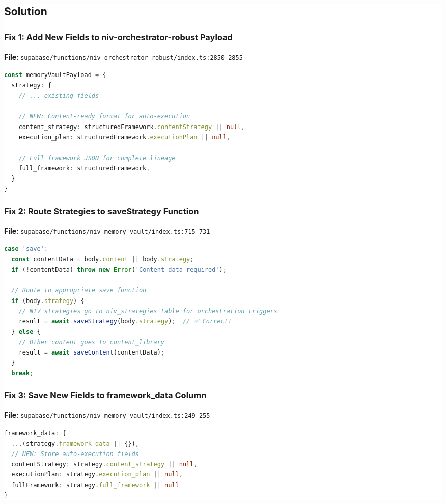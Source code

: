 ## Solution

### Fix 1: Add New Fields to niv-orchestrator-robust Payload
**File**: `supabase/functions/niv-orchestrator-robust/index.ts:2850-2855`

```typescript
const memoryVaultPayload = {
  strategy: {
    // ... existing fields

    // NEW: Content-ready format for auto-execution
    content_strategy: structuredFramework.contentStrategy || null,
    execution_plan: structuredFramework.executionPlan || null,

    // Full framework JSON for complete lineage
    full_framework: structuredFramework,
  }
}
```

### Fix 2: Route Strategies to saveStrategy Function
**File**: `supabase/functions/niv-memory-vault/index.ts:715-731`

```typescript
case 'save':
  const contentData = body.content || body.strategy;
  if (!contentData) throw new Error('Content data required');

  // Route to appropriate save function
  if (body.strategy) {
    // NIV strategies go to niv_strategies table for orchestration triggers
    result = await saveStrategy(body.strategy);  // ✅ Correct!
  } else {
    // Other content goes to content_library
    result = await saveContent(contentData);
  }
  break;
```

### Fix 3: Save New Fields to framework_data Column
**File**: `supabase/functions/niv-memory-vault/index.ts:249-255`

```typescript
framework_data: {
  ...(strategy.framework_data || {}),
  // NEW: Store auto-execution fields
  contentStrategy: strategy.content_strategy || null,
  executionPlan: strategy.execution_plan || null,
  fullFramework: strategy.full_framework || null
}
```
